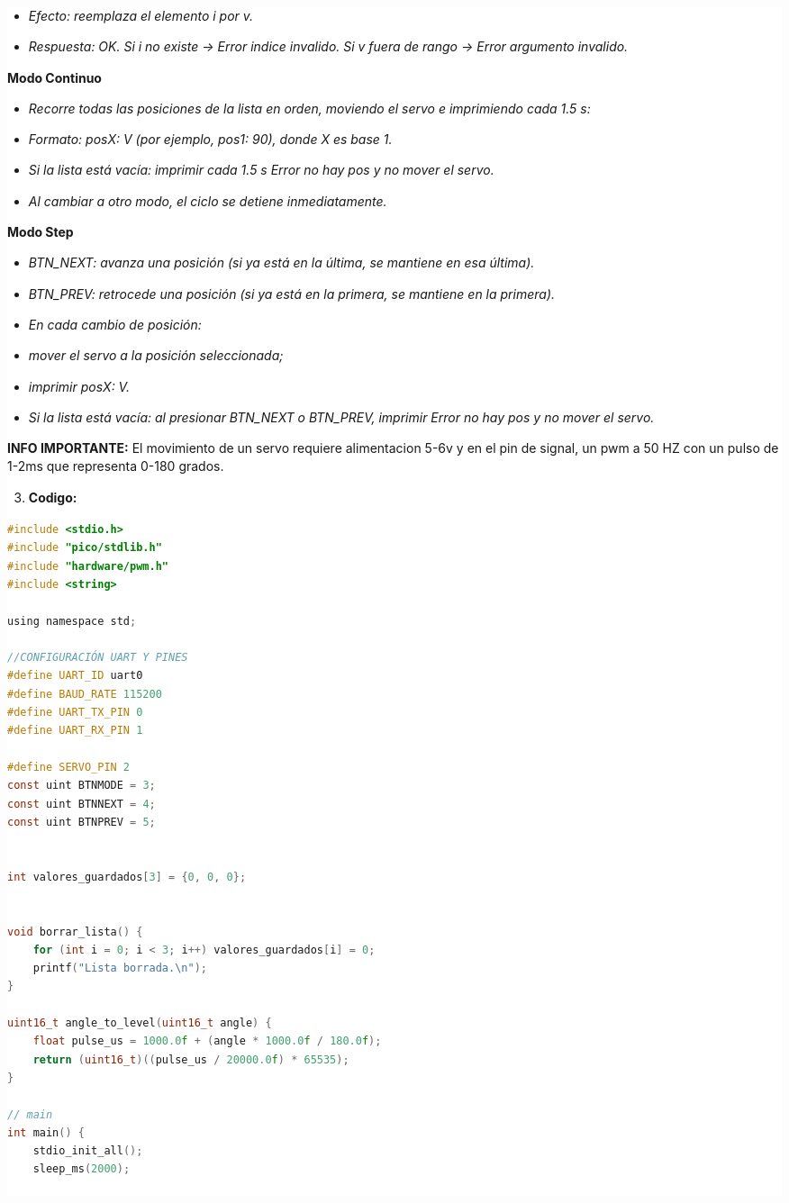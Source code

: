 - _Efecto: reemplaza el elemento i por v._
 
- _Respuesta: OK. Si i no existe → Error indice invalido. Si v fuera de rango → Error argumento invalido._
 
**Modo Continuo**
- _Recorre todas las posiciones de la lista en orden, moviendo el servo e imprimiendo cada 1.5 s:_
 
- _Formato: posX: V (por ejemplo, pos1: 90), donde X es base 1._
 
- _Si la lista está vacía: imprimir cada 1.5 s Error no hay pos y no mover el servo._
 
- _Al cambiar a otro modo, el ciclo se detiene inmediatamente._
 
**Modo Step**
- _BTN_NEXT: avanza una posición (si ya está en la última, se mantiene en esa última)._
 
- _BTN_PREV: retrocede una posición (si ya está en la primera, se mantiene en la primera)._
 
- _En cada cambio de posición:_
 
- _mover el servo a la posición seleccionada;_
 
- _imprimir posX: V._
 
- _Si la lista está vacía: al presionar BTN_NEXT o BTN_PREV, imprimir Error no hay pos y no mover el servo._
 
**INFO IMPORTANTE:** El movimiento de un servo requiere alimentacion 5-6v y en el pin de signal, un pwm a 50 HZ con un pulso de 1-2ms que representa 0-180 grados.
 
3) **Codigo:**
``` c
#include <stdio.h>
#include "pico/stdlib.h"
#include "hardware/pwm.h"
#include <string>
 
using namespace std;
 
//CONFIGURACIÓN UART Y PINES
#define UART_ID uart0
#define BAUD_RATE 115200
#define UART_TX_PIN 0
#define UART_RX_PIN 1
 
#define SERVO_PIN 2
const uint BTNMODE = 3;
const uint BTNNEXT = 4;
const uint BTNPREV = 5;
 
 
int valores_guardados[3] = {0, 0, 0};
 
 
void borrar_lista() {
    for (int i = 0; i < 3; i++) valores_guardados[i] = 0;
    printf("Lista borrada.\n");
}
 
uint16_t angle_to_level(uint16_t angle) {
    float pulse_us = 1000.0f + (angle * 1000.0f / 180.0f);
    return (uint16_t)((pulse_us / 20000.0f) * 65535);
}
 
// main
int main() {
    stdio_init_all();
    sleep_ms(2000);
 
```